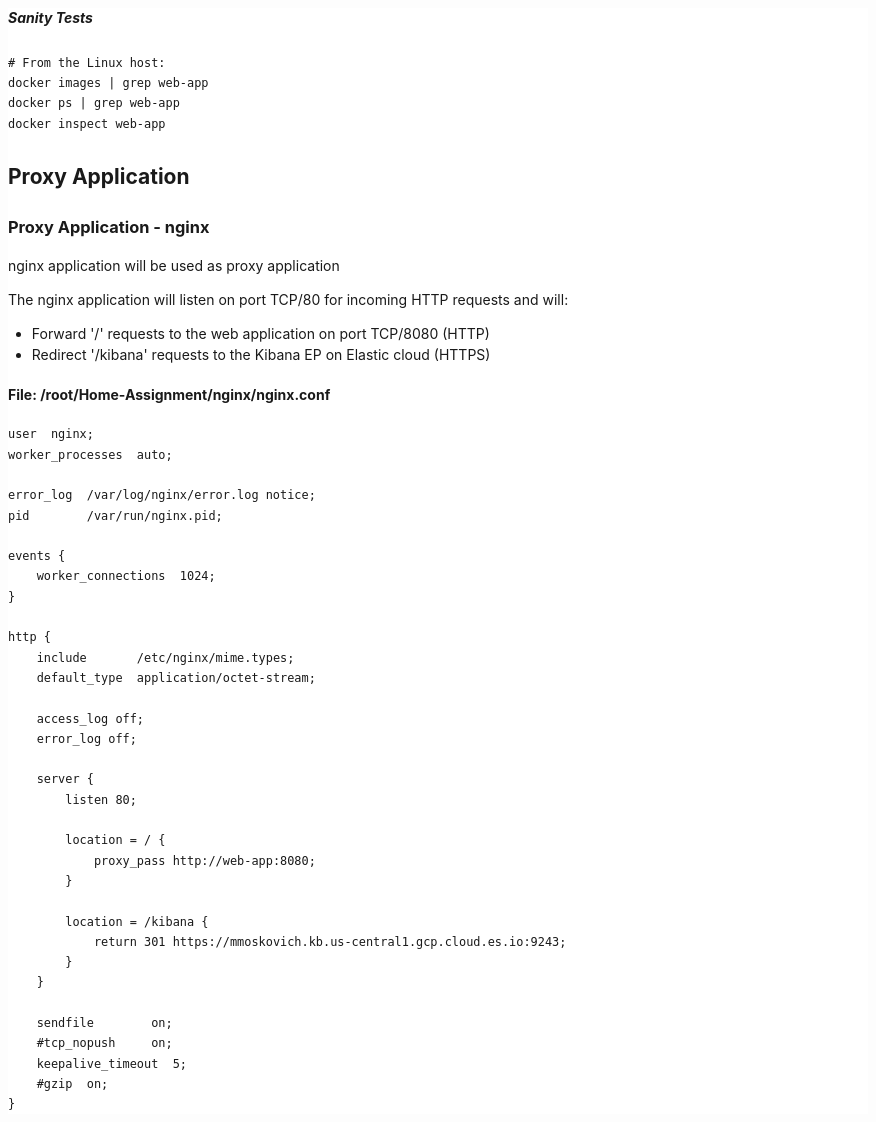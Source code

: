 
##### Sanity Tests
```
# From the Linux host:
docker images | grep web-app
docker ps | grep web-app
docker inspect web-app
```




## Proxy Application
### Proxy Application - nginx
nginx application will be used as proxy application

The nginx application will listen on port TCP/80 for incoming HTTP requests and will:
* Forward '/' requests to the web application on port TCP/8080 (HTTP)
* Redirect '/kibana' requests to the Kibana EP on Elastic cloud (HTTPS)

#### File: /root/Home-Assignment/nginx/nginx.conf
```
user  nginx;
worker_processes  auto;

error_log  /var/log/nginx/error.log notice;
pid        /var/run/nginx.pid;

events {
    worker_connections  1024;
}

http {
    include       /etc/nginx/mime.types;
    default_type  application/octet-stream;

    access_log off;
    error_log off;

    server {
        listen 80;

        location = / {
            proxy_pass http://web-app:8080;
        }

        location = /kibana {
            return 301 https://mmoskovich.kb.us-central1.gcp.cloud.es.io:9243;
        }
    }

    sendfile        on;
    #tcp_nopush     on;
    keepalive_timeout  5;
    #gzip  on;
}
```
